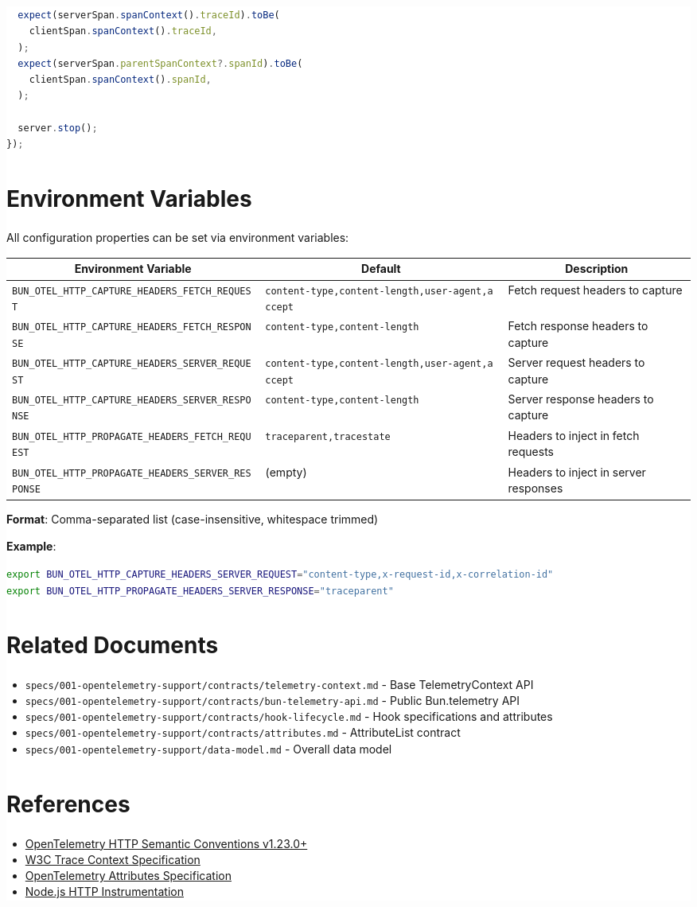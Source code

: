 ```typescript
  expect(serverSpan.spanContext().traceId).toBe(
    clientSpan.spanContext().traceId,
  );
  expect(serverSpan.parentSpanContext?.spanId).toBe(
    clientSpan.spanContext().spanId,
  );

  server.stop();
});
```

# Environment Variables

All configuration properties can be set via environment variables:

| Environment Variable                              | Default                                         | Description                           |
| ------------------------------------------------- | ----------------------------------------------- | ------------------------------------- |
| `BUN_OTEL_HTTP_CAPTURE_HEADERS_FETCH_REQUEST`     | `content-type,content-length,user-agent,accept` | Fetch request headers to capture      |
| `BUN_OTEL_HTTP_CAPTURE_HEADERS_FETCH_RESPONSE`    | `content-type,content-length`                   | Fetch response headers to capture     |
| `BUN_OTEL_HTTP_CAPTURE_HEADERS_SERVER_REQUEST`    | `content-type,content-length,user-agent,accept` | Server request headers to capture     |
| `BUN_OTEL_HTTP_CAPTURE_HEADERS_SERVER_RESPONSE`   | `content-type,content-length`                   | Server response headers to capture    |
| `BUN_OTEL_HTTP_PROPAGATE_HEADERS_FETCH_REQUEST`   | `traceparent,tracestate`                        | Headers to inject in fetch requests   |
| `BUN_OTEL_HTTP_PROPAGATE_HEADERS_SERVER_RESPONSE` | (empty)                                         | Headers to inject in server responses |

**Format**: Comma-separated list (case-insensitive, whitespace trimmed)

**Example**:

```bash
export BUN_OTEL_HTTP_CAPTURE_HEADERS_SERVER_REQUEST="content-type,x-request-id,x-correlation-id"
export BUN_OTEL_HTTP_PROPAGATE_HEADERS_SERVER_RESPONSE="traceparent"
```

# Related Documents

- `specs/001-opentelemetry-support/contracts/telemetry-context.md` - Base TelemetryContext API
- `specs/001-opentelemetry-support/contracts/bun-telemetry-api.md` - Public Bun.telemetry API
- `specs/001-opentelemetry-support/contracts/hook-lifecycle.md` - Hook specifications and attributes
- `specs/001-opentelemetry-support/contracts/attributes.md` - AttributeList contract
- `specs/001-opentelemetry-support/data-model.md` - Overall data model

# References

- [OpenTelemetry HTTP Semantic Conventions v1.23.0+](https://opentelemetry.io/docs/specs/semconv/http/)
- [W3C Trace Context Specification](https://www.w3.org/TR/trace-context/)
- [OpenTelemetry Attributes Specification](https://opentelemetry.io/docs/specs/otel/common/attribute-naming/)
- [Node.js HTTP Instrumentation](https://github.com/open-telemetry/opentelemetry-js/tree/main/experimental/packages/opentelemetry-instrumentation-http)
